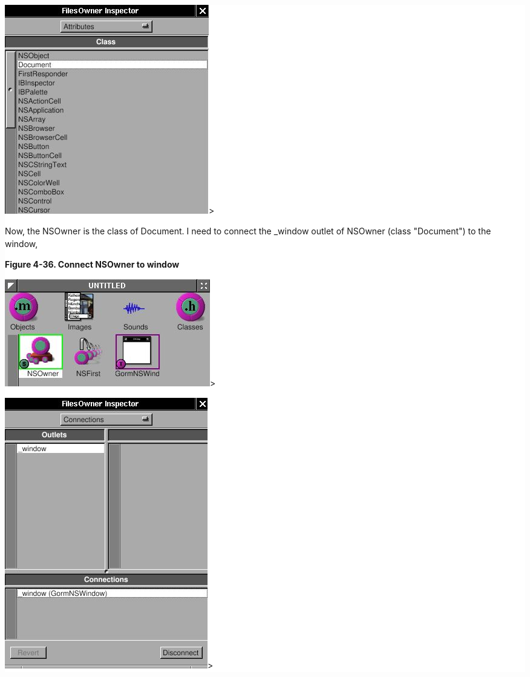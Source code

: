 ![](GSPT_files/Money-05.jpg)&gt;

Now, the NSOwner is the class of Document. I need to connect the
\_window outlet of NSOwner (class "Document") to the window,

<span id="AEN951"></span>

**Figure 4-36. Connect NSOwner to window**

![](GSPT_files/Money-06.jpg)&gt;

![](GSPT_files/Money-07.jpg)&gt;
